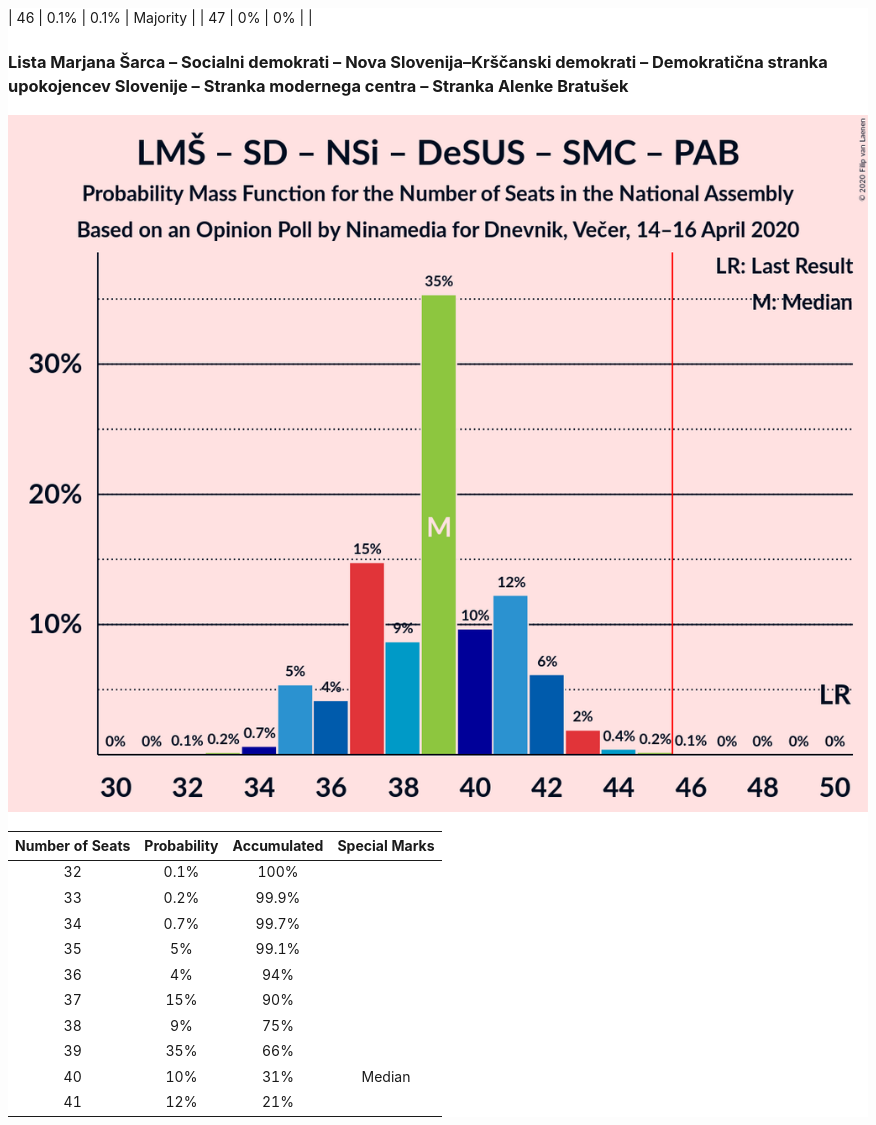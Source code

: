 | 46 | 0.1% | 0.1% | Majority |
| 47 | 0% | 0% |  |

### Lista Marjana Šarca – Socialni demokrati – Nova Slovenija–Krščanski demokrati – Demokratična stranka upokojencev Slovenije – Stranka modernega centra – Stranka Alenke Bratušek

![Graph with seats probability mass function not yet produced](2020-04-16-Ninamedia-coalitions-seats-pmf-lmš–sd–nsi–desus–smc–pab.png "Seats Probability Mass Function")

| Number of Seats | Probability | Accumulated | Special Marks |
|:---------------:|:-----------:|:-----------:|:-------------:|
| 32 | 0.1% | 100% |  |
| 33 | 0.2% | 99.9% |  |
| 34 | 0.7% | 99.7% |  |
| 35 | 5% | 99.1% |  |
| 36 | 4% | 94% |  |
| 37 | 15% | 90% |  |
| 38 | 9% | 75% |  |
| 39 | 35% | 66% |  |
| 40 | 10% | 31% | Median |
| 41 | 12% | 21% |  |